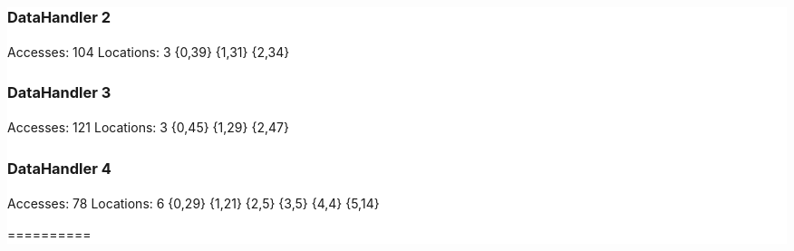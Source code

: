 ### DataHandler 2
Accesses:	104
Locations:	3
{0,39} {1,31} {2,34} 

### DataHandler 3
Accesses:	121
Locations:	3
{0,45} {1,29} {2,47} 

### DataHandler 4
Accesses:	78
Locations:	6
{0,29} {1,21} {2,5} {3,5} {4,4} {5,14} 


==========

